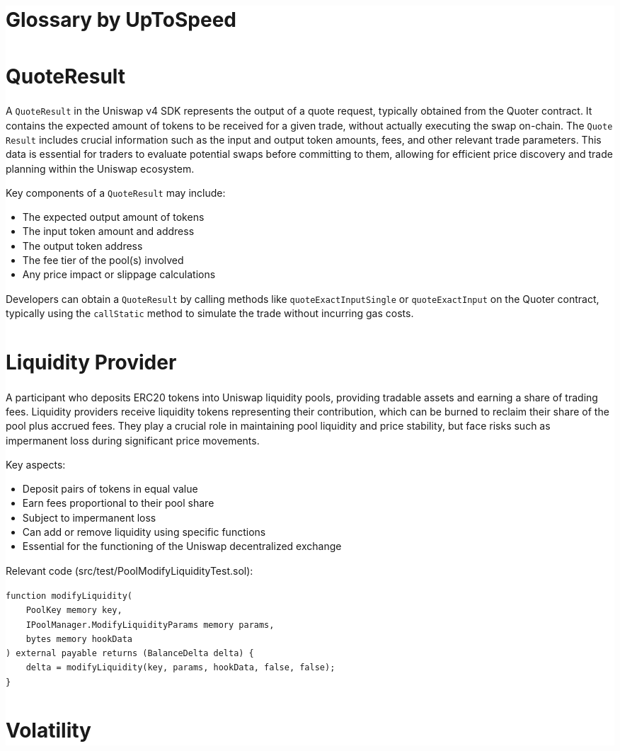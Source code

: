 # Glossary by UpToSpeed

# QuoteResult

A `QuoteResult` in the Uniswap v4 SDK represents the output of a quote request, typically obtained from the Quoter contract. It contains the expected amount of tokens to be received for a given trade, without actually executing the swap on-chain. The `QuoteResult` includes crucial information such as the input and output token amounts, fees, and other relevant trade parameters. This data is essential for traders to evaluate potential swaps before committing to them, allowing for efficient price discovery and trade planning within the Uniswap ecosystem.

Key components of a `QuoteResult` may include:
- The expected output amount of tokens
- The input token amount and address
- The output token address
- The fee tier of the pool(s) involved
- Any price impact or slippage calculations

Developers can obtain a `QuoteResult` by calling methods like `quoteExactInputSingle` or `quoteExactInput` on the Quoter contract, typically using the `callStatic` method to simulate the trade without incurring gas costs.

# Liquidity Provider

A participant who deposits ERC20 tokens into Uniswap liquidity pools, providing tradable assets and earning a share of trading fees. Liquidity providers receive liquidity tokens representing their contribution, which can be burned to reclaim their share of the pool plus accrued fees. They play a crucial role in maintaining pool liquidity and price stability, but face risks such as impermanent loss during significant price movements.

Key aspects:
- Deposit pairs of tokens in equal value
- Earn fees proportional to their pool share
- Subject to impermanent loss
- Can add or remove liquidity using specific functions
- Essential for the functioning of the Uniswap decentralized exchange

Relevant code (src/test/PoolModifyLiquidityTest.sol):
```solidity
function modifyLiquidity(
    PoolKey memory key,
    IPoolManager.ModifyLiquidityParams memory params,
    bytes memory hookData
) external payable returns (BalanceDelta delta) {
    delta = modifyLiquidity(key, params, hookData, false, false);
}
```

# Volatility
